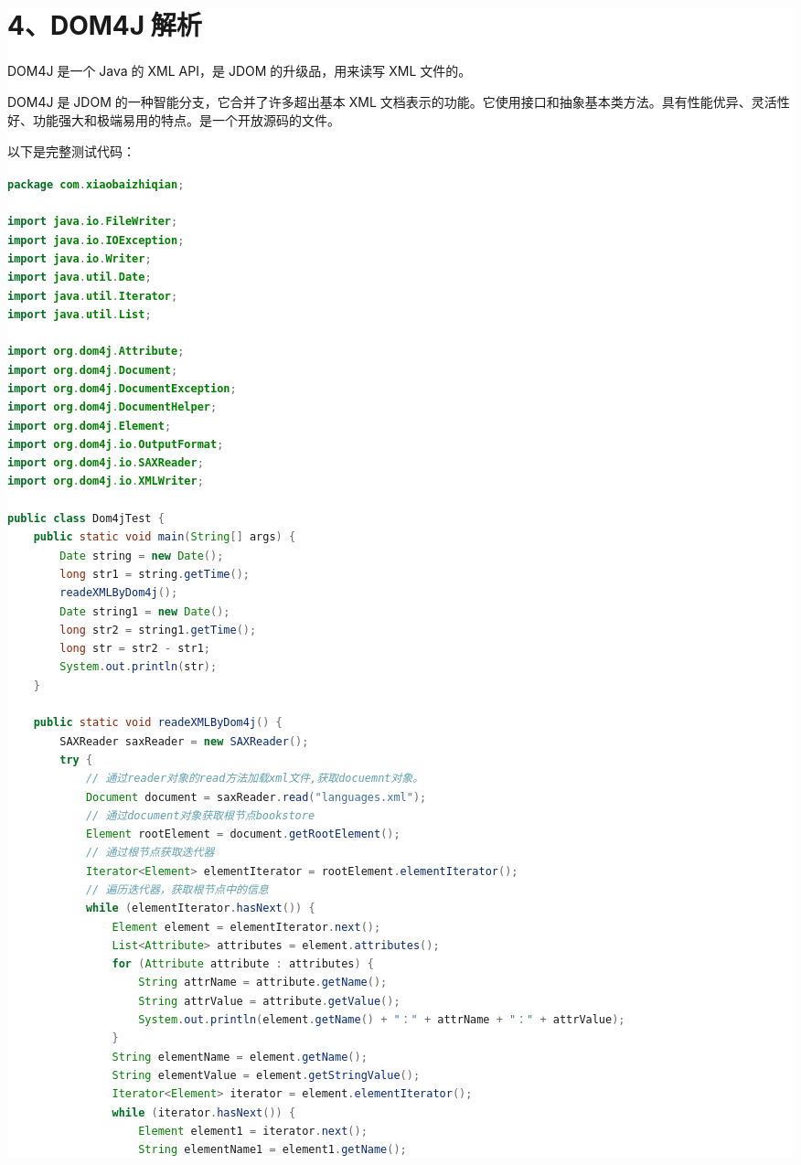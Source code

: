 

# 4、DOM4J 解析

DOM4J 是一个 Java 的 XML API，是 JDOM 的升级品，用来读写 XML 文件的。

DOM4J 是 JDOM 的一种智能分支，它合并了许多超出基本 XML 文档表示的功能。它使用接口和抽象基本类方法。具有性能优异、灵活性好、功能强大和极端易用的特点。是一个开放源码的文件。



以下是完整测试代码：

```java
package com.xiaobaizhiqian;
 
import java.io.FileWriter;
import java.io.IOException;
import java.io.Writer;
import java.util.Date;
import java.util.Iterator;
import java.util.List;
 
import org.dom4j.Attribute;
import org.dom4j.Document;
import org.dom4j.DocumentException;
import org.dom4j.DocumentHelper;
import org.dom4j.Element;
import org.dom4j.io.OutputFormat;
import org.dom4j.io.SAXReader;
import org.dom4j.io.XMLWriter;

public class Dom4jTest {
	public static void main(String[] args) {
		Date string = new Date();
		long str1 = string.getTime();
		readeXMLByDom4j();
		Date string1 = new Date();
		long str2 = string1.getTime();
		long str = str2 - str1;
		System.out.println(str);
	}
 
	public static void readeXMLByDom4j() {
		SAXReader saxReader = new SAXReader();
		try {
			// 通过reader对象的read方法加载xml文件,获取docuemnt对象。
			Document document = saxReader.read("languages.xml");
			// 通过document对象获取根节点bookstore
			Element rootElement = document.getRootElement();
			// 通过根节点获取迭代器
			Iterator<Element> elementIterator = rootElement.elementIterator();
			// 遍历迭代器，获取根节点中的信息
			while (elementIterator.hasNext()) {
				Element element = elementIterator.next();
				List<Attribute> attributes = element.attributes();
				for (Attribute attribute : attributes) {
					String attrName = attribute.getName();
					String attrValue = attribute.getValue();
					System.out.println(element.getName() + "：" + attrName + "：" + attrValue);
				}
				String elementName = element.getName();
				String elementValue = element.getStringValue();
				Iterator<Element> iterator = element.elementIterator();
				while (iterator.hasNext()) {
					Element element1 = iterator.next();
					String elementName1 = element1.getName();
```